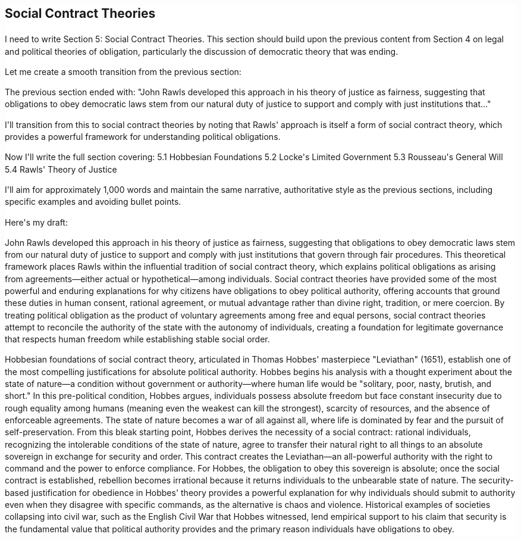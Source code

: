 ## Social Contract Theories

<think>I need to write Section 5: Social Contract Theories. This section should build upon the previous content from Section 4 on legal and political theories of obligation, particularly the discussion of democratic theory that was ending.

Let me create a smooth transition from the previous section:

The previous section ended with: "John Rawls developed this approach in his theory of justice as fairness, suggesting that obligations to obey democratic laws stem from our natural duty of justice to support and comply with just institutions that..."

I'll transition from this to social contract theories by noting that Rawls' approach is itself a form of social contract theory, which provides a powerful framework for understanding political obligations.

Now I'll write the full section covering:
5.1 Hobbesian Foundations
5.2 Locke's Limited Government
5.3 Rousseau's General Will
5.4 Rawls' Theory of Justice

I'll aim for approximately 1,000 words and maintain the same narrative, authoritative style as the previous sections, including specific examples and avoiding bullet points.

Here's my draft:

John Rawls developed this approach in his theory of justice as fairness, suggesting that obligations to obey democratic laws stem from our natural duty of justice to support and comply with just institutions that govern through fair procedures. This theoretical framework places Rawls within the influential tradition of social contract theory, which explains political obligations as arising from agreements—either actual or hypothetical—among individuals. Social contract theories have provided some of the most powerful and enduring explanations for why citizens have obligations to obey political authority, offering accounts that ground these duties in human consent, rational agreement, or mutual advantage rather than divine right, tradition, or mere coercion. By treating political obligation as the product of voluntary agreements among free and equal persons, social contract theories attempt to reconcile the authority of the state with the autonomy of individuals, creating a foundation for legitimate governance that respects human freedom while establishing stable social order.

Hobbesian foundations of social contract theory, articulated in Thomas Hobbes' masterpiece "Leviathan" (1651), establish one of the most compelling justifications for absolute political authority. Hobbes begins his analysis with a thought experiment about the state of nature—a condition without government or authority—where human life would be "solitary, poor, nasty, brutish, and short." In this pre-political condition, Hobbes argues, individuals possess absolute freedom but face constant insecurity due to rough equality among humans (meaning even the weakest can kill the strongest), scarcity of resources, and the absence of enforceable agreements. The state of nature becomes a war of all against all, where life is dominated by fear and the pursuit of self-preservation. From this bleak starting point, Hobbes derives the necessity of a social contract: rational individuals, recognizing the intolerable conditions of the state of nature, agree to transfer their natural right to all things to an absolute sovereign in exchange for security and order. This contract creates the Leviathan—an all-powerful authority with the right to command and the power to enforce compliance. For Hobbes, the obligation to obey this sovereign is absolute; once the social contract is established, rebellion becomes irrational because it returns individuals to the unbearable state of nature. The security-based justification for obedience in Hobbes' theory provides a powerful explanation for why individuals should submit to authority even when they disagree with specific commands, as the alternative is chaos and violence. Historical examples of societies collapsing into civil war, such as the English Civil War that Hobbes witnessed, lend empirical support to his claim that security is the fundamental value that political authority provides and the primary reason individuals have obligations to obey.
